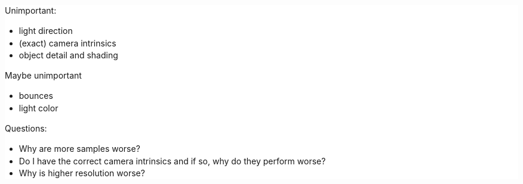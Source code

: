 Unimportant:
* light direction
* (exact) camera intrinsics
* object detail and shading

Maybe unimportant
* bounces
* light color

Questions:
* Why are more samples worse?
* Do I have the correct camera intrinsics and if so, why do they perform worse?
* Why is higher resolution worse?